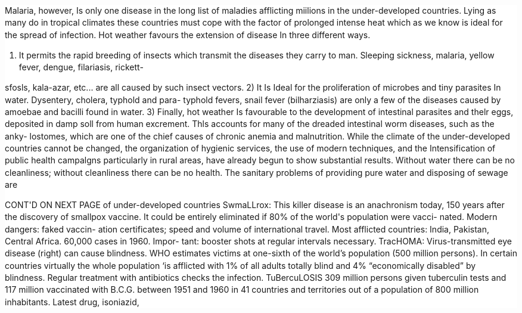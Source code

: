 Malaria, however, Is only one disease in the long list 
of maladies afflicting miilions in the under-developed 
countries. Lying as many do in tropical climates these 
countries must cope with the factor of prolonged intense 
heat which as we know is ideal for the spread of infection. 
Hot weather favours the extension of disease In three 
different ways. 
1) It permits the rapid breeding of insects which 
transmit the diseases they carry to man. Sleeping 
sickness, malaria, yellow fever, dengue, filariasis, rickett- 
 
sfosls, kala-azar, etc... are all caused by such insect vectors. 
2) It Is Ideal for the proliferation of microbes and tiny 
parasites In water. Dysentery, cholera, typhold and para- 
typhold fevers, snail fever (bilharziasis) are only a few 
of the diseases caused by amoebae and bacilli found in 
water. 
3) Finally, hot weather Is favourable to the development 
of intestinal parasites and thelr eggs, deposited in damp 
soll from human excrement. Thls accounts for many of 
the dreaded intestinal worm diseases, such as the anky- 
lostomes, which are one of the chief causes of chronic 
anemia and malnutrition. 
While the climate of the under-developed countries 
cannot be changed, the organization of hygienic services, 
the use of modern techniques, and the Intensification of 
public health campalgns particularly in rural areas, have 
already begun to show substantial results. 
Without water there can be no cleanliness; without 
cleanliness there can be no health. The sanitary problems 
of providing pure water and disposing of sewage are 
 
CONT'D ON NEXT PAGE 
of under-developed countries 
SwmaLLrox: This killer disease is 
an anachronism today, 150 years after 
the discovery of smallpox vaccine. 
It could be entirely eliminated if 80% 
of the world's population were vacci- 
nated. Modern dangers: faked vaccin- 
ation certificates; speed and volume 
of international travel. Most afflicted 
countries: India, Pakistan, Central 
Africa. 60,000 cases in 1960. Impor- 
tant: booster shots at regular intervals 
necessary. 
TracHOMA: Virus-transmitted eye 
disease (right) can cause blindness. 
WHO estimates victims at one-sixth 
of the world’s population (500 million 
persons). In certain countries virtually 
the whole population ‘is afflicted with 
1% of all adults totally blind and 4% 
“economically disabled” by blindness. 
Regular treatment with antibiotics 
checks the infection. 
TuBercuLOSIS 309 million persons 
given tuberculin tests and 117 million 
vaccinated with B.C.G. between 1951 
and 1960 in 41 countries and territories 
out of a population of 800 million 
inhabitants. Latest drug, isoniazid, 
   